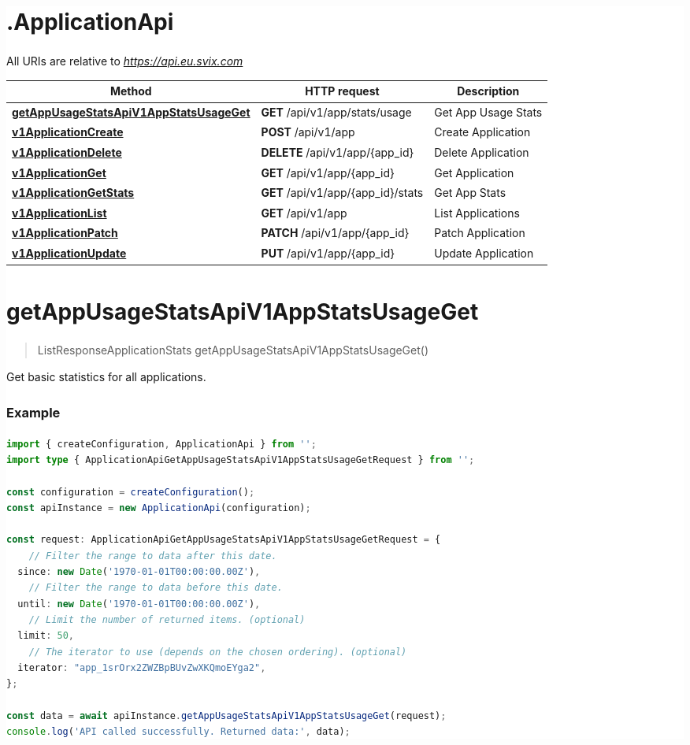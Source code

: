 # .ApplicationApi

All URIs are relative to *https://api.eu.svix.com*

Method | HTTP request | Description
------------- | ------------- | -------------
[**getAppUsageStatsApiV1AppStatsUsageGet**](ApplicationApi.md#getAppUsageStatsApiV1AppStatsUsageGet) | **GET** /api/v1/app/stats/usage | Get App Usage Stats
[**v1ApplicationCreate**](ApplicationApi.md#v1ApplicationCreate) | **POST** /api/v1/app | Create Application
[**v1ApplicationDelete**](ApplicationApi.md#v1ApplicationDelete) | **DELETE** /api/v1/app/{app_id} | Delete Application
[**v1ApplicationGet**](ApplicationApi.md#v1ApplicationGet) | **GET** /api/v1/app/{app_id} | Get Application
[**v1ApplicationGetStats**](ApplicationApi.md#v1ApplicationGetStats) | **GET** /api/v1/app/{app_id}/stats | Get App Stats
[**v1ApplicationList**](ApplicationApi.md#v1ApplicationList) | **GET** /api/v1/app | List Applications
[**v1ApplicationPatch**](ApplicationApi.md#v1ApplicationPatch) | **PATCH** /api/v1/app/{app_id} | Patch Application
[**v1ApplicationUpdate**](ApplicationApi.md#v1ApplicationUpdate) | **PUT** /api/v1/app/{app_id} | Update Application


# **getAppUsageStatsApiV1AppStatsUsageGet**
> ListResponseApplicationStats getAppUsageStatsApiV1AppStatsUsageGet()

Get basic statistics for all applications.

### Example


```typescript
import { createConfiguration, ApplicationApi } from '';
import type { ApplicationApiGetAppUsageStatsApiV1AppStatsUsageGetRequest } from '';

const configuration = createConfiguration();
const apiInstance = new ApplicationApi(configuration);

const request: ApplicationApiGetAppUsageStatsApiV1AppStatsUsageGetRequest = {
    // Filter the range to data after this date.
  since: new Date('1970-01-01T00:00:00.00Z'),
    // Filter the range to data before this date.
  until: new Date('1970-01-01T00:00:00.00Z'),
    // Limit the number of returned items. (optional)
  limit: 50,
    // The iterator to use (depends on the chosen ordering). (optional)
  iterator: "app_1srOrx2ZWZBpBUvZwXKQmoEYga2",
};

const data = await apiInstance.getAppUsageStatsApiV1AppStatsUsageGet(request);
console.log('API called successfully. Returned data:', data);
```
